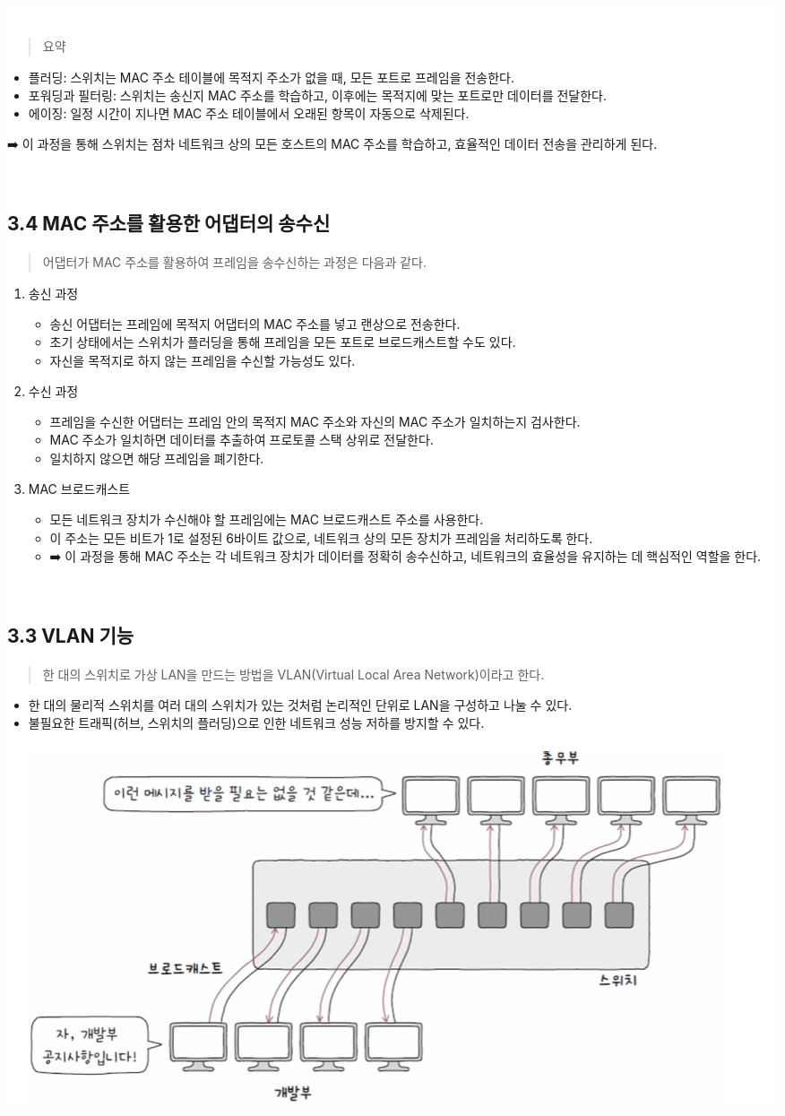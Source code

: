 <br>

> 요약

- 플러딩: 스위치는 MAC 주소 테이블에 목적지 주소가 없을 때, 모든 포트로 프레임을 전송한다.
- 포워딩과 필터링: 스위치는 송신지 MAC 주소를 학습하고, 이후에는 목적지에 맞는 포트로만 데이터를 전달한다.
- 에이징: 일정 시간이 지나면 MAC 주소 테이블에서 오래된 항목이 자동으로 삭제된다.

➡️ 이 과정을 통해 스위치는 점차 네트워크 상의 모든 호스트의 MAC 주소를 학습하고, 효율적인 데이터 전송을 관리하게 된다.

<br>

## 3.4 MAC 주소를 활용한 어댑터의 송수신

> 어댑터가 MAC 주소를 활용하여 프레임을 송수신하는 과정은 다음과 같다.

1. 송신 과정

   - 송신 어댑터는 프레임에 목적지 어댑터의 MAC 주소를 넣고 랜상으로 전송한다.
   - 초기 상태에서는 스위치가 플러딩을 통해 프레임을 모든 포트로 브로드캐스트할 수도 있다.
   - 자신을 목적지로 하지 않는 프레임을 수신할 가능성도 있다.

2. 수신 과정

   - 프레임을 수신한 어댑터는 프레임 안의 목적지 MAC 주소와 자신의 MAC 주소가 일치하는지 검사한다.
   - MAC 주소가 일치하면 데이터를 추출하여 프로토콜 스택 상위로 전달한다.
   - 일치하지 않으면 해당 프레임을 폐기한다.

3. MAC 브로드캐스트

   - 모든 네트워크 장치가 수신해야 할 프레임에는 MAC 브로드캐스트 주소를 사용한다.
   - 이 주소는 모든 비트가 1로 설정된 6바이트 값으로, 네트워크 상의 모든 장치가 프레임을 처리하도록 한다.
   - ➡️ 이 과정을 통해 MAC 주소는 각 네트워크 장치가 데이터를 정확히 송수신하고, 네트워크의 효율성을 유지하는 데 핵심적인 역할을 한다.

<br>

## 3.3 VLAN 기능

> 한 대의 스위치로 가상 LAN을 만드는 방법을 VLAN(Virtual Local Area Network)이라고 한다.

- 한 대의 물리적 스위치를 여러 대의 스위치가 있는 것처럼 논리적인 단위로 LAN을 구성하고 나눌 수 있다.
- 불필요한 트래픽(허브, 스위치의 플러딩)으로 인한 네트워크 성능 저하를 방지할 수 있다.<br><br>
  ![](/assets/images/2024/2024-10-06-13-27-28.png)
